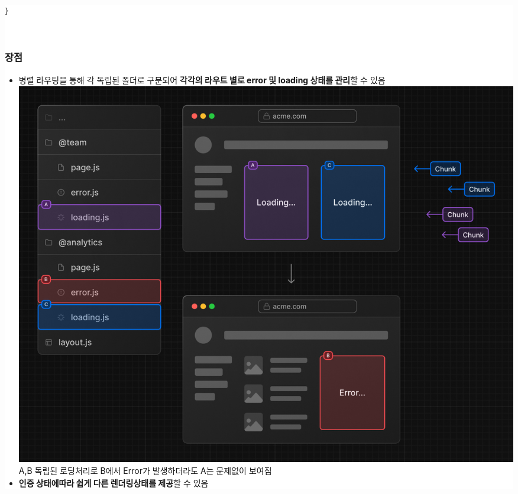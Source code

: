 ```tsx
}
```

<br>

### 장점

- 병렬 라우팅을 통해 각 독립된 폴더로 구분되어 **각각의 라우트 별로 error 및 loading 상태를 관리**할 수 있음
  ![88](./Jae0_Image/88.png)
  A,B 독립된 로딩처리로 B에서 Error가 발생하더라도 A는 문제없이 보여짐
- **인증 상태에따라 쉽게 다른 렌더링상태를 제공**할 수 있음
